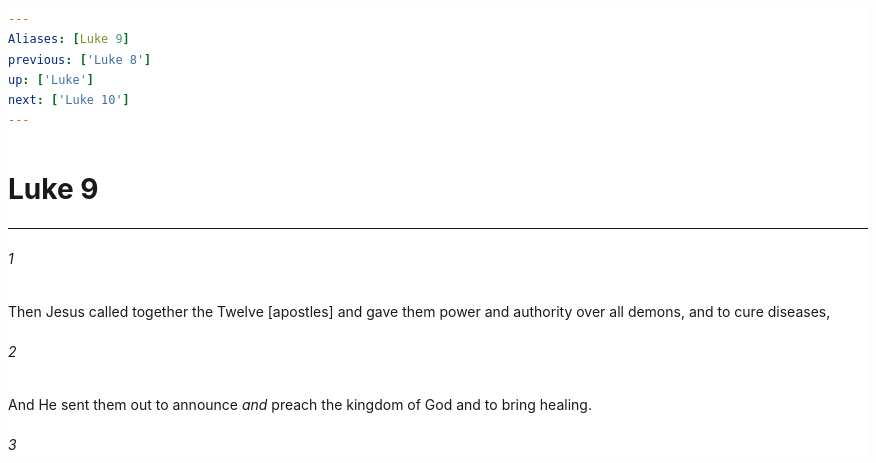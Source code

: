 ```yaml
---
Aliases: [Luke 9]
previous: ['Luke 8']
up: ['Luke']
next: ['Luke 10']
---
```

# Luke 9

***














###### 1 






Then Jesus called together the Twelve [apostles] and gave them power and authority over all demons, and to cure diseases, 













###### 2 






And He sent them out to announce _and_ preach the kingdom of God and to bring healing. 













###### 3 





